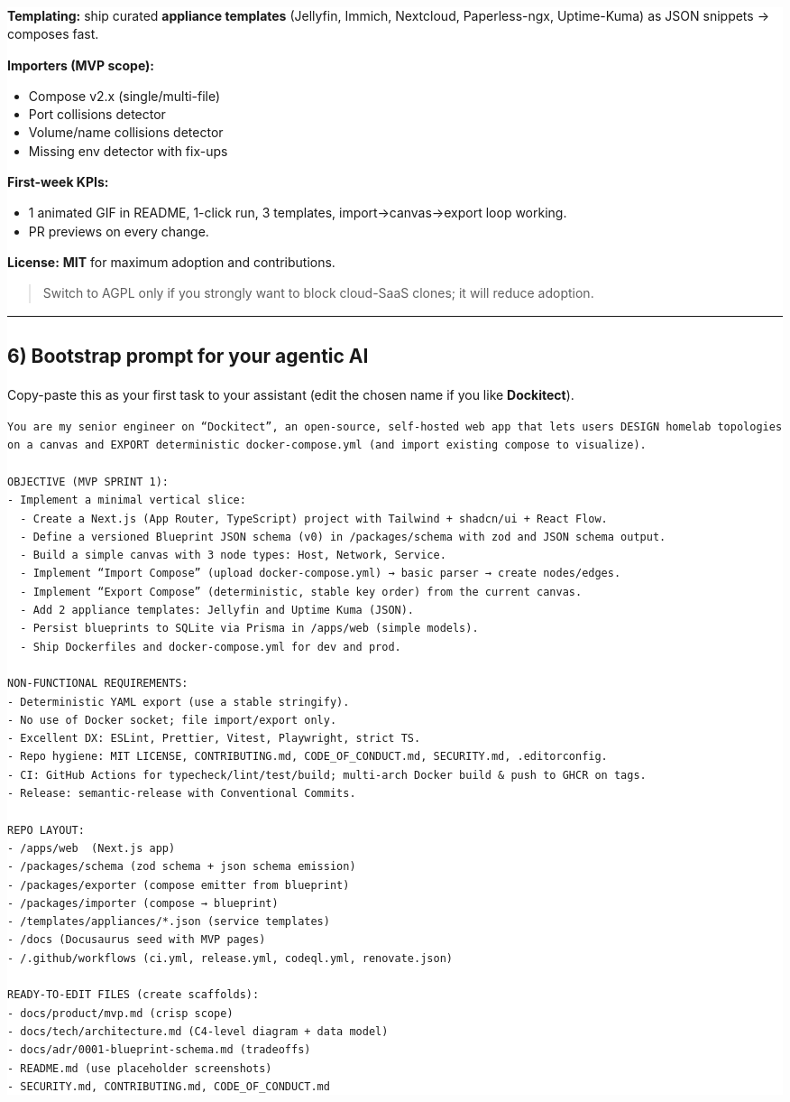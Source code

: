 **Templating:** ship curated **appliance templates** (Jellyfin, Immich, Nextcloud, Paperless-ngx, Uptime-Kuma) as JSON snippets → composes fast.

**Importers (MVP scope):**

- Compose v2.x (single/multi-file)
- Port collisions detector
- Volume/name collisions detector
- Missing env detector with fix-ups

**First-week KPIs:**

- 1 animated GIF in README, 1-click run, 3 templates, import→canvas→export loop working.
- PR previews on every change.

**License:** **MIT** for maximum adoption and contributions.

> Switch to AGPL only if you strongly want to block cloud-SaaS clones; it will reduce adoption.

---

## 6) Bootstrap prompt for your agentic AI

Copy-paste this as your first task to your assistant (edit the chosen name if you like **Dockitect**).

```
You are my senior engineer on “Dockitect”, an open-source, self-hosted web app that lets users DESIGN homelab topologies on a canvas and EXPORT deterministic docker-compose.yml (and import existing compose to visualize).

OBJECTIVE (MVP SPRINT 1):
- Implement a minimal vertical slice:
  - Create a Next.js (App Router, TypeScript) project with Tailwind + shadcn/ui + React Flow.
  - Define a versioned Blueprint JSON schema (v0) in /packages/schema with zod and JSON schema output.
  - Build a simple canvas with 3 node types: Host, Network, Service.
  - Implement “Import Compose” (upload docker-compose.yml) → basic parser → create nodes/edges.
  - Implement “Export Compose” (deterministic, stable key order) from the current canvas.
  - Add 2 appliance templates: Jellyfin and Uptime Kuma (JSON).
  - Persist blueprints to SQLite via Prisma in /apps/web (simple models).
  - Ship Dockerfiles and docker-compose.yml for dev and prod.

NON-FUNCTIONAL REQUIREMENTS:
- Deterministic YAML export (use a stable stringify).
- No use of Docker socket; file import/export only.
- Excellent DX: ESLint, Prettier, Vitest, Playwright, strict TS.
- Repo hygiene: MIT LICENSE, CONTRIBUTING.md, CODE_OF_CONDUCT.md, SECURITY.md, .editorconfig.
- CI: GitHub Actions for typecheck/lint/test/build; multi-arch Docker build & push to GHCR on tags.
- Release: semantic-release with Conventional Commits.

REPO LAYOUT:
- /apps/web  (Next.js app)
- /packages/schema (zod schema + json schema emission)
- /packages/exporter (compose emitter from blueprint)
- /packages/importer (compose → blueprint)
- /templates/appliances/*.json (service templates)
- /docs (Docusaurus seed with MVP pages)
- /.github/workflows (ci.yml, release.yml, codeql.yml, renovate.json)

READY-TO-EDIT FILES (create scaffolds):
- docs/product/mvp.md (crisp scope)
- docs/tech/architecture.md (C4-level diagram + data model)
- docs/adr/0001-blueprint-schema.md (tradeoffs)
- README.md (use placeholder screenshots)
- SECURITY.md, CONTRIBUTING.md, CODE_OF_CONDUCT.md

```